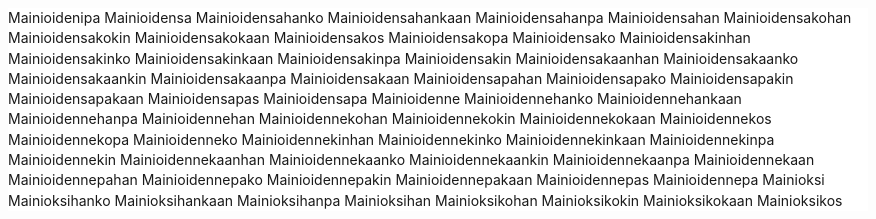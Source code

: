 Mainioidenipa
Mainioidensa
Mainioidensahanko
Mainioidensahankaan
Mainioidensahanpa
Mainioidensahan
Mainioidensakohan
Mainioidensakokin
Mainioidensakokaan
Mainioidensakos
Mainioidensakopa
Mainioidensako
Mainioidensakinhan
Mainioidensakinko
Mainioidensakinkaan
Mainioidensakinpa
Mainioidensakin
Mainioidensakaanhan
Mainioidensakaanko
Mainioidensakaankin
Mainioidensakaanpa
Mainioidensakaan
Mainioidensapahan
Mainioidensapako
Mainioidensapakin
Mainioidensapakaan
Mainioidensapas
Mainioidensapa
Mainioidenne
Mainioidennehanko
Mainioidennehankaan
Mainioidennehanpa
Mainioidennehan
Mainioidennekohan
Mainioidennekokin
Mainioidennekokaan
Mainioidennekos
Mainioidennekopa
Mainioidenneko
Mainioidennekinhan
Mainioidennekinko
Mainioidennekinkaan
Mainioidennekinpa
Mainioidennekin
Mainioidennekaanhan
Mainioidennekaanko
Mainioidennekaankin
Mainioidennekaanpa
Mainioidennekaan
Mainioidennepahan
Mainioidennepako
Mainioidennepakin
Mainioidennepakaan
Mainioidennepas
Mainioidennepa
Mainioksi
Mainioksihanko
Mainioksihankaan
Mainioksihanpa
Mainioksihan
Mainioksikohan
Mainioksikokin
Mainioksikokaan
Mainioksikos